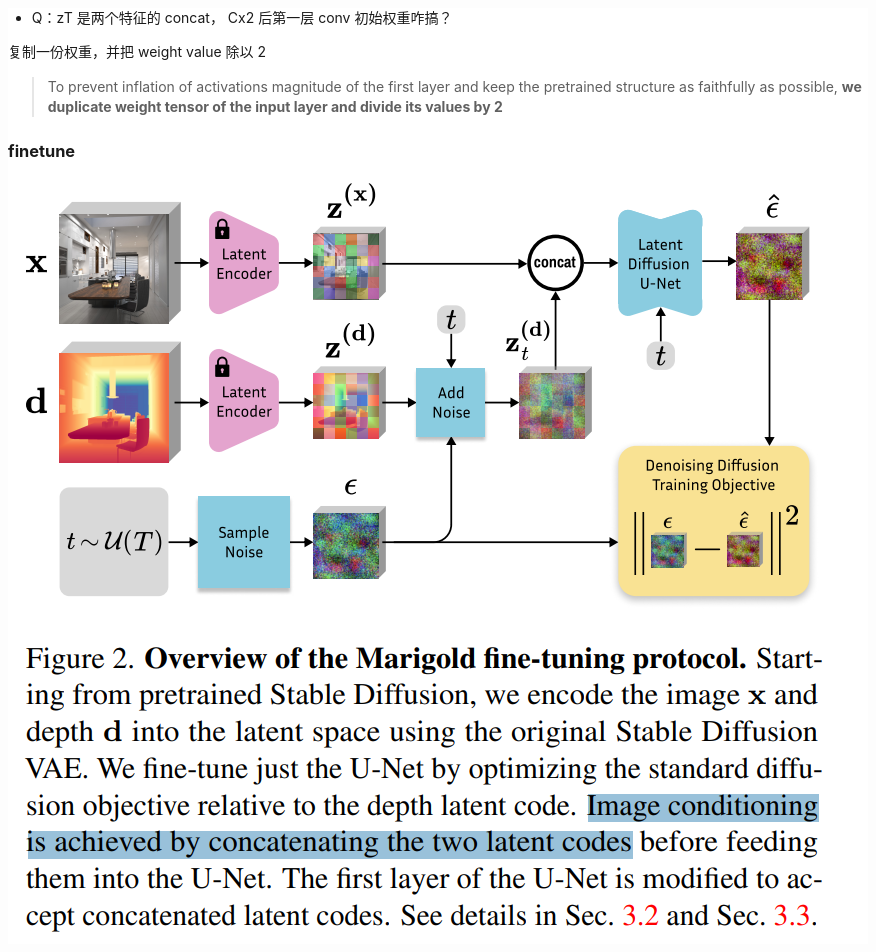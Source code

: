 

- Q：zT 是两个特征的 concat， Cx2 后第一层 conv 初始权重咋搞？

复制一份权重，并把 weight value 除以 2

> To prevent inflation of activations magnitude of the first layer and keep the pretrained structure as faithfully as possible, **we duplicate weight tensor of the input layer and divide its values by 2** 



### finetune

![fig2](docs/2023_12_CVPR_Repurposing-Diffusion-Based-Image-Generators-for-Monocular-Depth-Estimation_Note/fig2.png)
